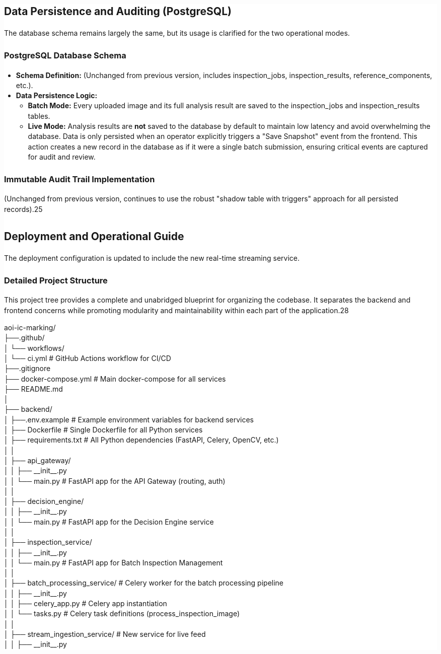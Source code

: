 ## **Data Persistence and Auditing (PostgreSQL)**

The database schema remains largely the same, but its usage is clarified for the two operational modes.

### **PostgreSQL Database Schema**

* **Schema Definition:** (Unchanged from previous version, includes inspection\_jobs, inspection\_results, reference\_components, etc.).  
* **Data Persistence Logic:**  
  * **Batch Mode:** Every uploaded image and its full analysis result are saved to the inspection\_jobs and inspection\_results tables.  
  * **Live Mode:** Analysis results are **not** saved to the database by default to maintain low latency and avoid overwhelming the database. Data is only persisted when an operator explicitly triggers a "Save Snapshot" event from the frontend. This action creates a new record in the database as if it were a single batch submission, ensuring critical events are captured for audit and review.

### **Immutable Audit Trail Implementation**

(Unchanged from previous version, continues to use the robust "shadow table with triggers" approach for all persisted records).25

## **Deployment and Operational Guide**

The deployment configuration is updated to include the new real-time streaming service.

### **Detailed Project Structure**

This project tree provides a complete and unabridged blueprint for organizing the codebase. It separates the backend and frontend concerns while promoting modularity and maintainability within each part of the application.28

aoi-ic-marking/  
├──.github/  
│   └── workflows/  
│       └── ci.yml             \# GitHub Actions workflow for CI/CD  
├──.gitignore  
├── docker-compose.yml         \# Main docker-compose for all services  
├── README.md  
│  
├── backend/  
│   ├──.env.example           \# Example environment variables for backend services  
│   ├── Dockerfile             \# Single Dockerfile for all Python services  
│   ├── requirements.txt       \# All Python dependencies (FastAPI, Celery, OpenCV, etc.)  
│   │  
│   ├── api\_gateway/  
│   │   ├── \_\_init\_\_.py  
│   │   └── main.py            \# FastAPI app for the API Gateway (routing, auth)  
│   │  
│   ├── decision\_engine/  
│   │   ├── \_\_init\_\_.py  
│   │   └── main.py            \# FastAPI app for the Decision Engine service  
│   │  
│   ├── inspection\_service/  
│   │   ├── \_\_init\_\_.py  
│   │   └── main.py            \# FastAPI app for Batch Inspection Management  
│   │  
│   ├── batch\_processing\_service/ \# Celery worker for the batch processing pipeline  
│   │   ├── \_\_init\_\_.py  
│   │   ├── celery\_app.py      \# Celery app instantiation  
│   │   └── tasks.py           \# Celery task definitions (process\_inspection\_image)  
│   │  
│   ├── stream\_ingestion\_service/ \# New service for live feed  
│   │   ├── \_\_init\_\_.py  